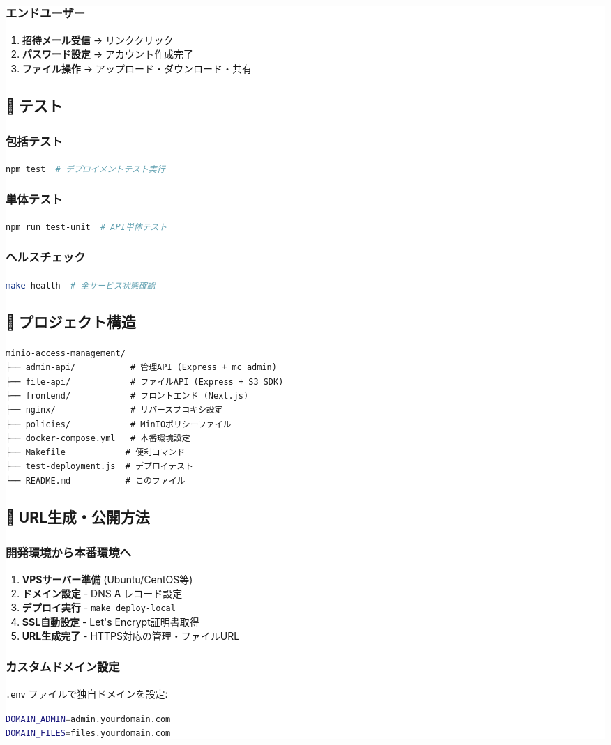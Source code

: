 ### エンドユーザー
1. **招待メール受信** → リンククリック
2. **パスワード設定** → アカウント作成完了
3. **ファイル操作** → アップロード・ダウンロード・共有

## 🧪 テスト

### 包括テスト
```bash
npm test  # デプロイメントテスト実行
```

### 単体テスト
```bash
npm run test-unit  # API単体テスト
```

### ヘルスチェック
```bash
make health  # 全サービス状態確認
```

## 📁 プロジェクト構造

```
minio-access-management/
├── admin-api/           # 管理API (Express + mc admin)
├── file-api/            # ファイルAPI (Express + S3 SDK)
├── frontend/            # フロントエンド (Next.js)
├── nginx/               # リバースプロキシ設定
├── policies/            # MinIOポリシーファイル
├── docker-compose.yml   # 本番環境設定
├── Makefile            # 便利コマンド
├── test-deployment.js  # デプロイテスト
└── README.md           # このファイル
```

## 🚀 URL生成・公開方法

### 開発環境から本番環境へ

1. **VPSサーバー準備** (Ubuntu/CentOS等)
2. **ドメイン設定** - DNS A レコード設定
3. **デプロイ実行** - `make deploy-local`
4. **SSL自動設定** - Let's Encrypt証明書取得
5. **URL生成完了** - HTTPS対応の管理・ファイルURL

### カスタムドメイン設定
`.env` ファイルで独自ドメインを設定:
```bash
DOMAIN_ADMIN=admin.yourdomain.com
DOMAIN_FILES=files.yourdomain.com
```
